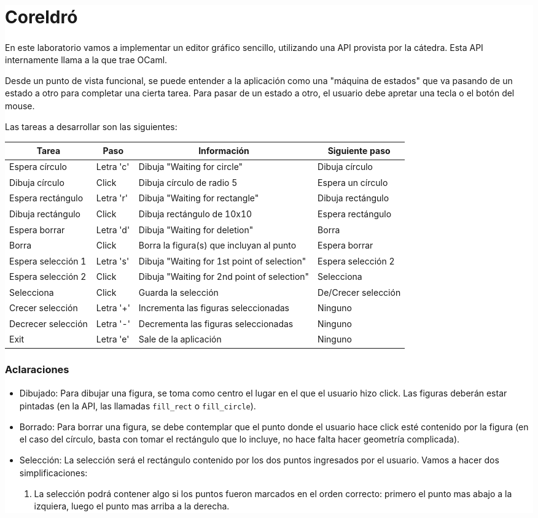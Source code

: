 # Coreldró

En este laboratorio vamos a implementar un editor gráfico sencillo, utilizando
una API provista por la cátedra.  Esta API internamente llama a la que trae
OCaml.

Desde un punto de vista funcional, se puede entender a la aplicación como una
"máquina de estados" que va pasando de un estado a otro para completar una
cierta tarea.  Para pasar de un estado a otro, el usuario debe apretar una tecla
o el botón del mouse.

Las tareas a desarrollar son las siguientes:

| Tarea              | Paso      | Información                     | Siguiente paso     |
| ------------------ | --------- | ------------------------------- | ------------------ |
| Espera círculo     | Letra 'c' | Dibuja "Waiting for circle"     | Dibuja círculo     |
| Dibuja círculo     | Click     | Dibuja círculo de radio 5       | Espera un círculo  |
| Espera rectángulo  | Letra 'r' | Dibuja "Waiting for rectangle"  | Dibuja rectángulo  |
| Dibuja rectángulo  | Click     | Dibuja rectángulo de 10x10      | Espera rectángulo  |
| Espera borrar      | Letra 'd' | Dibuja "Waiting for deletion"   | Borra              |
| Borra              | Click     | Borra la figura(s) que incluyan al punto | Espera borrar |
| Espera selección 1 | Letra 's' | Dibuja "Waiting for 1st point of selection" | Espera selección 2 |
| Espera selección 2 | Click     | Dibuja "Waiting for 2nd point of selection" | Selecciona |
| Selecciona         | Click     | Guarda la selección             | De/Crecer selección |
| Crecer selección   | Letra '+' | Incrementa las figuras seleccionadas | Ninguno       |
| Decrecer selección | Letra '-' | Decrementa las figuras seleccionadas | Ninguno       |
| Exit               | Letra 'e' | Sale de la aplicación                | Ninguno       |


### Aclaraciones

* Dibujado: Para dibujar una figura, se toma como centro el lugar en el que el
  usuario hizo click.  Las figuras deberán estar pintadas (en la API, las
  llamadas `fill_rect` o `fill_circle`).

* Borrado: Para borrar una figura, se debe contemplar que el punto donde el
  usuario hace click esté contenido por la figura (en el caso del círculo, basta
  con tomar el rectángulo que lo incluye, no hace falta hacer geometría
  complicada).

* Selección: La selección será el rectángulo contenido por los dos puntos
  ingresados por el usuario.  Vamos a hacer dos simplificaciones:

  1. La selección podrá contener algo si los puntos fueron marcados en el orden
     correcto: primero el punto mas abajo a la izquiera, luego el punto mas arriba
     a la derecha.
